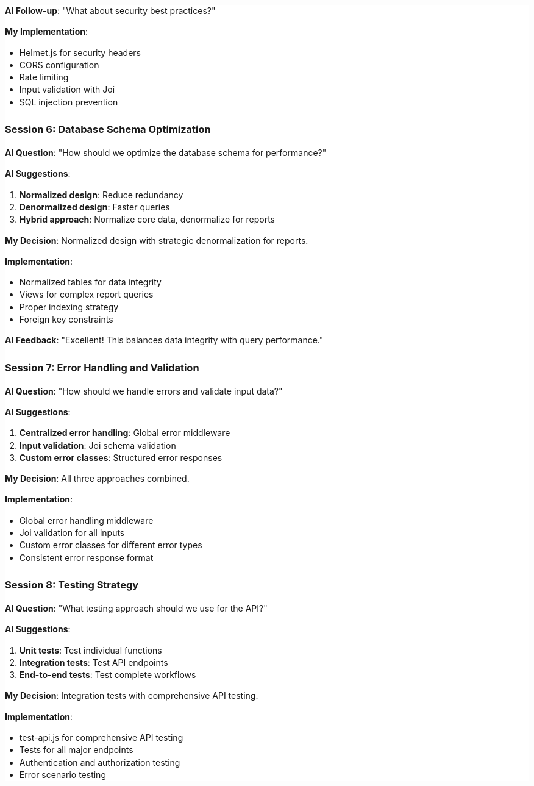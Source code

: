 **AI Follow-up**: "What about security best practices?"

**My Implementation**:
- Helmet.js for security headers
- CORS configuration
- Rate limiting
- Input validation with Joi
- SQL injection prevention

### Session 6: Database Schema Optimization

**AI Question**: "How should we optimize the database schema for performance?"

**AI Suggestions**:
1. **Normalized design**: Reduce redundancy
2. **Denormalized design**: Faster queries
3. **Hybrid approach**: Normalize core data, denormalize for reports

**My Decision**: Normalized design with strategic denormalization for reports.

**Implementation**:
- Normalized tables for data integrity
- Views for complex report queries
- Proper indexing strategy
- Foreign key constraints

**AI Feedback**: "Excellent! This balances data integrity with query performance."

### Session 7: Error Handling and Validation

**AI Question**: "How should we handle errors and validate input data?"

**AI Suggestions**:
1. **Centralized error handling**: Global error middleware
2. **Input validation**: Joi schema validation
3. **Custom error classes**: Structured error responses

**My Decision**: All three approaches combined.

**Implementation**:
- Global error handling middleware
- Joi validation for all inputs
- Custom error classes for different error types
- Consistent error response format

### Session 8: Testing Strategy

**AI Question**: "What testing approach should we use for the API?"

**AI Suggestions**:
1. **Unit tests**: Test individual functions
2. **Integration tests**: Test API endpoints
3. **End-to-end tests**: Test complete workflows

**My Decision**: Integration tests with comprehensive API testing.

**Implementation**:
- test-api.js for comprehensive API testing
- Tests for all major endpoints
- Authentication and authorization testing
- Error scenario testing
